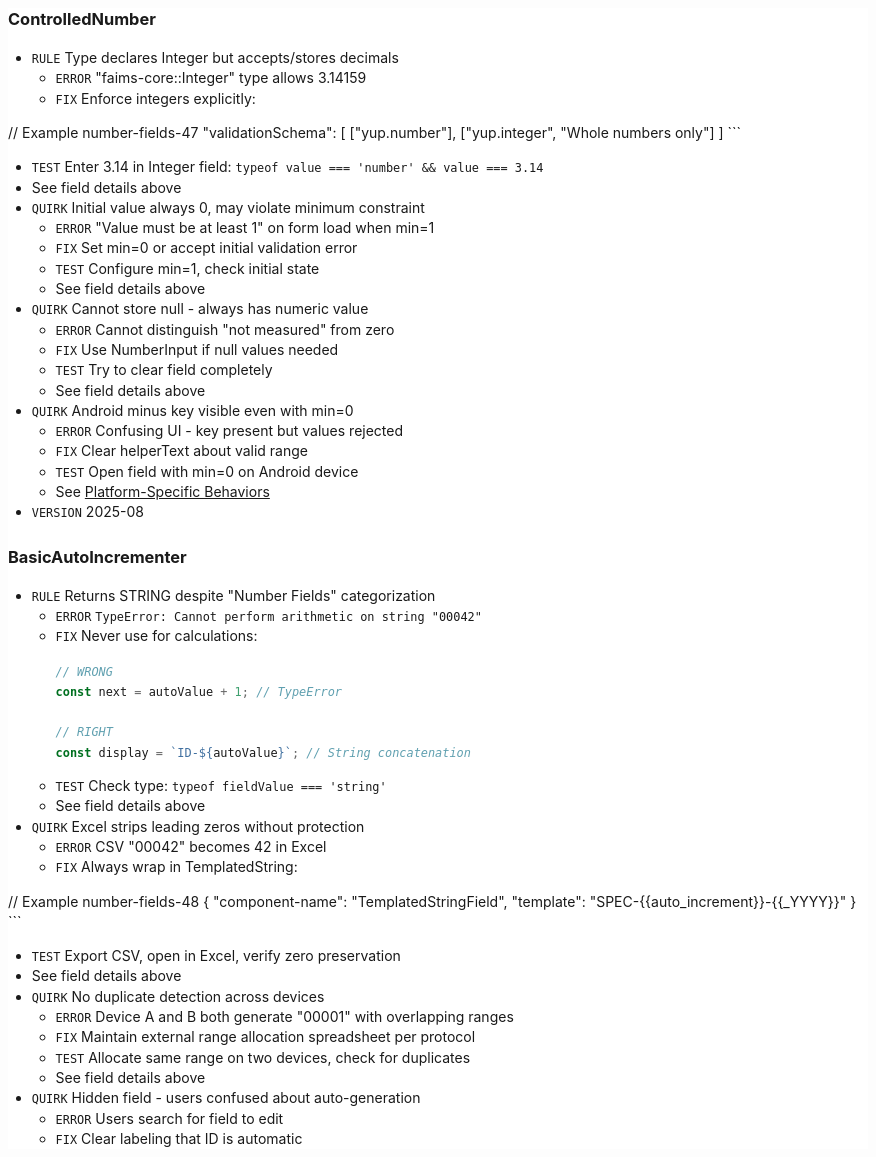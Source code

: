 ### ControlledNumber
- `RULE` Type declares Integer but accepts/stores decimals
  - `ERROR` "faims-core::Integer" type allows 3.14159
  - `FIX` Enforce integers explicitly:
    ```json
// Example number-fields-47
    "validationSchema": [
      ["yup.number"],
      ["yup.integer", "Whole numbers only"]
    ]
    ```
  - `TEST` Enter 3.14 in Integer field: `typeof value === 'number' && value === 3.14`
  - See field details above
- `QUIRK` Initial value always 0, may violate minimum constraint
  - `ERROR` "Value must be at least 1" on form load when min=1
  - `FIX` Set min=0 or accept initial validation error
  - `TEST` Configure min=1, check initial state
  - See field details above
- `QUIRK` Cannot store null - always has numeric value
  - `ERROR` Cannot distinguish "not measured" from zero
  - `FIX` Use NumberInput if null values needed
  - `TEST` Try to clear field completely
  - See field details above
- `QUIRK` Android minus key visible even with min=0
  - `ERROR` Confusing UI - key present but values rejected
  - `FIX` Clear helperText about valid range
  - `TEST` Open field with min=0 on Android device
  - See [Platform-Specific Behaviors](../references/platform-reference.md)
- `VERSION` 2025-08

### BasicAutoIncrementer
- `RULE` Returns STRING despite "Number Fields" categorization
  - `ERROR` `TypeError: Cannot perform arithmetic on string "00042"`
  - `FIX` Never use for calculations:
    ```javascript
    // WRONG
    const next = autoValue + 1; // TypeError
    
    // RIGHT
    const display = `ID-${autoValue}`; // String concatenation
    ```
  - `TEST` Check type: `typeof fieldValue === 'string'`
  - See field details above
- `QUIRK` Excel strips leading zeros without protection
  - `ERROR` CSV "00042" becomes 42 in Excel
  - `FIX` Always wrap in TemplatedString:
    ```json
// Example number-fields-48
    {
      "component-name": "TemplatedStringField",
      "template": "SPEC-{{auto_increment}}-{{_YYYY}}"
    }
    ```
  - `TEST` Export CSV, open in Excel, verify zero preservation
  - See field details above
- `QUIRK` No duplicate detection across devices
  - `ERROR` Device A and B both generate "00001" with overlapping ranges
  - `FIX` Maintain external range allocation spreadsheet per protocol
  - `TEST` Allocate same range on two devices, check for duplicates
  - See field details above
- `QUIRK` Hidden field - users confused about auto-generation
  - `ERROR` Users search for field to edit
  - `FIX` Clear labeling that ID is automatic